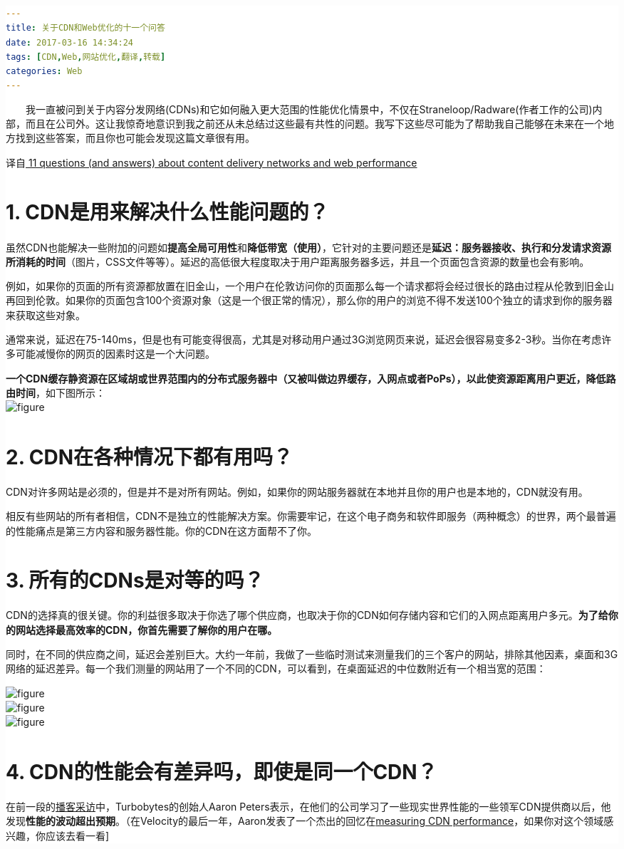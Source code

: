 ```yaml
---
title: 关于CDN和Web优化的十一个问答
date: 2017-03-16 14:34:24
tags: [CDN,Web,网站优化,翻译,转载]
categories: Web
---
```


&#8195;&#8195;我一直被问到关于内容分发网络(CDNs)和它如何融入更大范围的性能优化情景中，不仅在Straneloop/Radware(作者工作的公司)内部，而且在公司外。这让我惊奇地意识到我之前还从未总结过这些最有共性的问题。我写下这些尽可能为了帮助我自己能够在未来在一个地方找到这些答案，而且你也可能会发现这篇文章很有用。



译自[ 11 questions (and answers) about content delivery networks and web performance](http://www.webperformancetoday.com/2013/06/12/11-faqs-content-delivery-networks-cdn-web-performance/)

# 1. CDN是用来解决什么性能问题的？
虽然CDN也能解决一些附加的问题如**提高全局可用性**和**降低带宽（使用）**，它针对的主要问题还是**延迟：服务器接收、执行和分发请求资源所消耗的时间**（图片，CSS文件等等）。延迟的高低很大程度取决于用户距离服务器多远，并且一个页面包含资源的数量也会有影响。  

例如，如果你的页面的所有资源都放置在旧金山，一个用户在伦敦访问你的页面那么每一个请求都将会经过很长的路由过程从伦敦到旧金山再回到伦敦。如果你的页面包含100个资源对象（这是一个很正常的情况），那么你的用户的浏览不得不发送100个独立的请求到你的服务器来获取这些对象。  

通常来说，延迟在75-140ms，但是也有可能变得很高，尤其是对移动用户通过3G浏览网页来说，延迟会很容易变多2-3秒。当你在考虑许多可能减慢你的网页的因素时这是一个大问题。  

**一个CDN缓存静资源在区域胡或世界范围内的分布式服务器中（又被叫做边界缓存，入网点或者PoPs），以此使资源距离用户更近，降低路由时间**，如下图所示：  
![figure](http://ohvmg8dgt.bkt.clouddn.com/BLOG-CDN-network.png)  
# 2. CDN在各种情况下都有用吗？
CDN对许多网站是必须的，但是并不是对所有网站。例如，如果你的网站服务器就在本地并且你的用户也是本地的，CDN就没有用。  

相反有些网站的所有者相信，CDN不是独立的性能解决方案。你需要牢记，在这个电子商务和软件即服务（两种概念）的世界，两个最普遍的性能痛点是第三方内容和服务器性能。你的CDN在这方面帮不了你。  

# 3. 所有的CDNs是对等的吗？
CDN的选择真的很关键。你的利益很多取决于你选了哪个供应商，也取决于你的CDN如何存储内容和它们的入网点距离用户多元。**为了给你的网站选择最高效率的CDN，你首先需要了解你的用户在哪。**  

同时，在不同的供应商之间，延迟会差别巨大。大约一年前，我做了一些临时测试来测量我们的三个客户的网站，排除其他因素，桌面和3G网络的延迟差异。每一个我们测量的网站用了一个不同的CDN，可以看到，在桌面延迟的中位数附近有一个相当宽的范围：  

![figure](http://ohvmg8dgt.bkt.clouddn.com/desktop-latency-1-NEW.jpg)  
![figure](http://ohvmg8dgt.bkt.clouddn.com/desktop-latency-3-NEW.jpg)  
![figure](http://ohvmg8dgt.bkt.clouddn.com/desktop-latency-2-NEW.jpg)  

# 4. CDN的性能会有差异吗，即使是同一个CDN？  
在前一段的[播客采访](http://www.webperformancetoday.com/2013/02/22/aaron-peters-turbobytes-why-all-cdns-are-not-created-equal-podcast/)中，Turbobytes的创始人Aaron Peters表示，在他们的公司学习了一些现实世界性能的一些领军CDN提供商以后，他发现**性能的波动超出预期**。（在Velocity的最后一年，Aaron发表了一个杰出的回忆在[measuring CDN performance](http://cdn.oreillystatic.com/en/assets/1/event/79/Getting%20A%20Grip%20On%20CDN%20Performance_%20Why%20And%20How%20Presentation.pdf)，如果你对这个领域感兴趣，你应该去看一看]  
